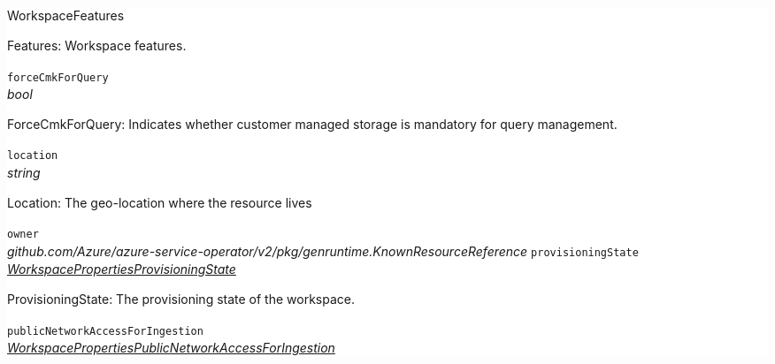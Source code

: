 WorkspaceFeatures
</a>
</em>
</td>
<td>
<p>Features: Workspace features.</p>
</td>
</tr>
<tr>
<td>
<code>forceCmkForQuery</code><br/>
<em>
bool
</em>
</td>
<td>
<p>ForceCmkForQuery: Indicates whether customer managed storage is mandatory for query management.</p>
</td>
</tr>
<tr>
<td>
<code>location</code><br/>
<em>
string
</em>
</td>
<td>
<p>Location: The geo-location where the resource lives</p>
</td>
</tr>
<tr>
<td>
<code>owner</code><br/>
<em>
github.com/Azure/azure-service-operator/v2/pkg/genruntime.KnownResourceReference
</em>
</td>
<td>
</td>
</tr>
<tr>
<td>
<code>provisioningState</code><br/>
<em>
<a href="#operationalinsights.azure.com/v1alpha1api20210601.WorkspacePropertiesProvisioningState">
WorkspacePropertiesProvisioningState
</a>
</em>
</td>
<td>
<p>ProvisioningState: The provisioning state of the workspace.</p>
</td>
</tr>
<tr>
<td>
<code>publicNetworkAccessForIngestion</code><br/>
<em>
<a href="#operationalinsights.azure.com/v1alpha1api20210601.WorkspacePropertiesPublicNetworkAccessForIngestion">
WorkspacePropertiesPublicNetworkAccessForIngestion
</a>
</em>
</td>
